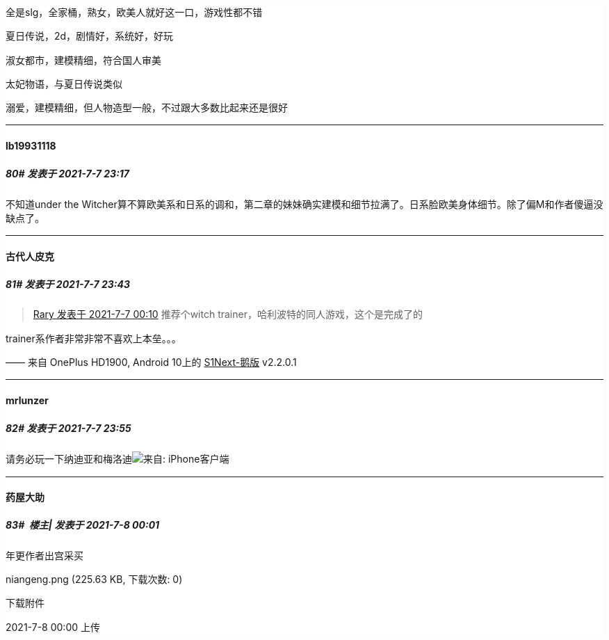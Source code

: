 
全是slg，全家桶，熟女，欧美人就好这一口，游戏性都不错

夏日传说，2d，剧情好，系统好，好玩

淑女都市，建模精细，符合国人审美

太妃物语，与夏日传说类似

溺爱，建模精细，但人物造型一般，不过跟大多数比起来还是很好


*****

####  lb19931118  
##### 80#       发表于 2021-7-7 23:17


不知道under the Witcher算不算欧美系和日系的调和，第二章的妹妹确实建模和细节拉满了。日系脸欧美身体细节。除了偏M和作者傻逼没缺点了。


*****

####  古代人皮克  
##### 81#       发表于 2021-7-7 23:43


<blockquote><a href="httphttps://bbs.saraba1st.com/2b/forum.php?mod=redirect&amp;goto=findpost&amp;pid=51865872&amp;ptid=2013753" target="_blank">Rary 发表于 2021-7-7 00:10</a>
推荐个witch trainer，哈利波特的同人游戏，这个是完成了的</blockquote>
trainer系作者非常非常不喜欢上本垒。。。

—— 来自 OnePlus HD1900, Android 10上的 [S1Next-鹅版](https://github.com/ykrank/S1-Next/releases) v2.2.0.1


*****

####  mrlunzer  
##### 82#       发表于 2021-7-7 23:55


请务必玩一下纳迪亚和梅洛迪<img src="https://static.saraba1st.com/image/smiley/face2017/038.png" referrerpolicy="no-referrer">来自: iPhone客户端


*****

####  药屋大助  
##### 83#         楼主| 发表于 2021-7-8 00:01


年更作者出宫采买 


niangeng.png
(225.63 KB, 下载次数: 0)


下载附件


2021-7-8 00:00 上传
